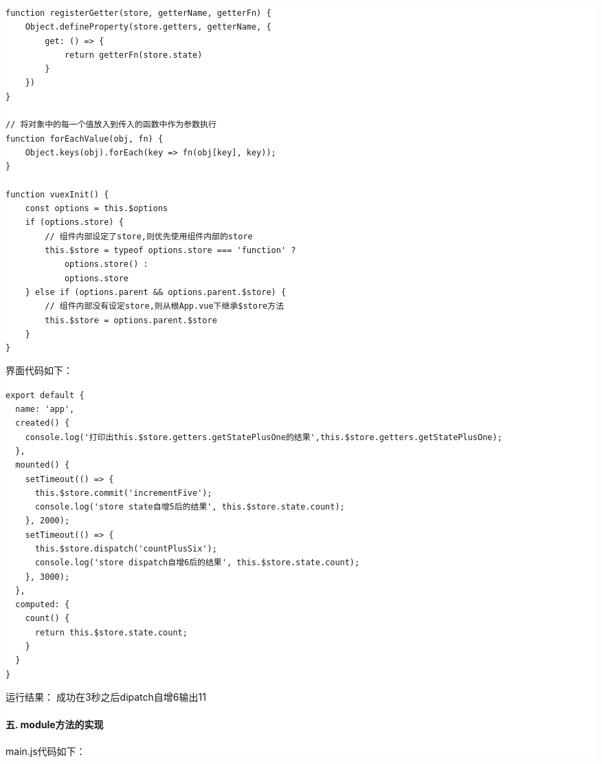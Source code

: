 	function registerGetter(store, getterName, getterFn) {
	    Object.defineProperty(store.getters, getterName, {
	        get: () => {
	            return getterFn(store.state)
	        }
	    })
	}
	
	// 将对象中的每一个值放入到传入的函数中作为参数执行
	function forEachValue(obj, fn) {
	    Object.keys(obj).forEach(key => fn(obj[key], key));
	}
	
	function vuexInit() {
	    const options = this.$options
	    if (options.store) {
	        // 组件内部设定了store,则优先使用组件内部的store
	        this.$store = typeof options.store === 'function' ?
	            options.store() :
	            options.store
	    } else if (options.parent && options.parent.$store) {
	        // 组件内部没有设定store,则从根App.vue下继承$store方法
	        this.$store = options.parent.$store
	    }
	}
	
界面代码如下：

	export default {
	  name: 'app',
	  created() {
	    console.log('打印出this.$store.getters.getStatePlusOne的结果',this.$store.getters.getStatePlusOne);
	  },
	  mounted() {
	    setTimeout(() => {
	      this.$store.commit('incrementFive');
	      console.log('store state自增5后的结果', this.$store.state.count);
	    }, 2000);
	    setTimeout(() => {
	      this.$store.dispatch('countPlusSix');
	      console.log('store dispatch自增6后的结果', this.$store.state.count);
	    }, 3000);
	  },
	  computed: {
	    count() {
	      return this.$store.state.count;
	    }
	  }
	}
运行结果： 成功在3秒之后dipatch自增6输出11

<h4>五. module方法的实现</h4>
main.js代码如下：
